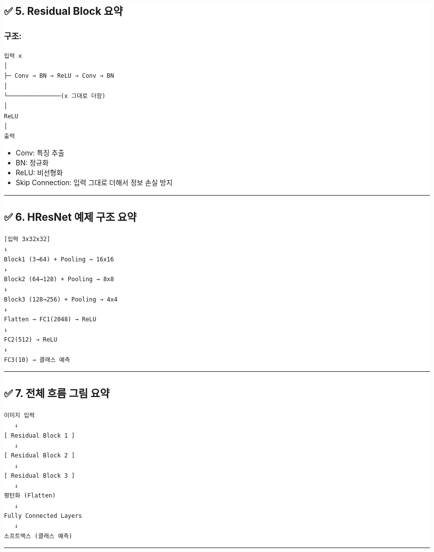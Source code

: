 
## ✅ 5. Residual Block 요약

### 구조:

```
입력 x
│
├─ Conv → BN → ReLU → Conv → BN
│
└───────────────(x 그대로 더함)
│
ReLU
│
출력
```

- Conv: 특징 추출
- BN: 정규화
- ReLU: 비선형화
- Skip Connection: 입력 그대로 더해서 정보 손실 방지

---

## ✅ 6. HResNet 예제 구조 요약

```text
[입력 3x32x32]
↓
Block1 (3→64) + Pooling → 16x16
↓
Block2 (64→128) + Pooling → 8x8
↓
Block3 (128→256) + Pooling → 4x4
↓
Flatten → FC1(2048) → ReLU
↓
FC2(512) → ReLU
↓
FC3(10) → 클래스 예측
```

---

## ✅ 7. 전체 흐름 그림 요약

```text
이미지 입력
   ↓
[ Residual Block 1 ]
   ↓
[ Residual Block 2 ]
   ↓
[ Residual Block 3 ]
   ↓
평탄화 (Flatten)
   ↓
Fully Connected Layers
   ↓
소프트맥스 (클래스 예측)
```

---